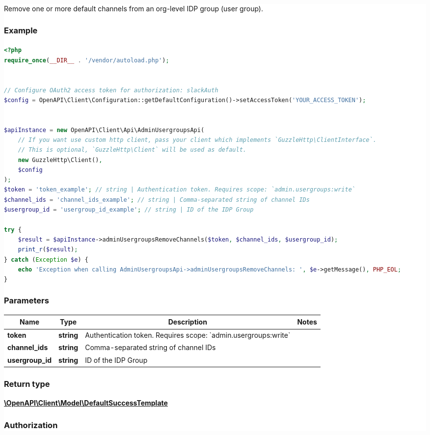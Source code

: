 

Remove one or more default channels from an org-level IDP group (user group).

### Example

```php
<?php
require_once(__DIR__ . '/vendor/autoload.php');


// Configure OAuth2 access token for authorization: slackAuth
$config = OpenAPI\Client\Configuration::getDefaultConfiguration()->setAccessToken('YOUR_ACCESS_TOKEN');


$apiInstance = new OpenAPI\Client\Api\AdminUsergroupsApi(
    // If you want use custom http client, pass your client which implements `GuzzleHttp\ClientInterface`.
    // This is optional, `GuzzleHttp\Client` will be used as default.
    new GuzzleHttp\Client(),
    $config
);
$token = 'token_example'; // string | Authentication token. Requires scope: `admin.usergroups:write`
$channel_ids = 'channel_ids_example'; // string | Comma-separated string of channel IDs
$usergroup_id = 'usergroup_id_example'; // string | ID of the IDP Group

try {
    $result = $apiInstance->adminUsergroupsRemoveChannels($token, $channel_ids, $usergroup_id);
    print_r($result);
} catch (Exception $e) {
    echo 'Exception when calling AdminUsergroupsApi->adminUsergroupsRemoveChannels: ', $e->getMessage(), PHP_EOL;
}
```

### Parameters

| Name | Type | Description  | Notes |
| ------------- | ------------- | ------------- | ------------- |
| **token** | **string**| Authentication token. Requires scope: &#x60;admin.usergroups:write&#x60; | |
| **channel_ids** | **string**| Comma-separated string of channel IDs | |
| **usergroup_id** | **string**| ID of the IDP Group | |

### Return type

[**\OpenAPI\Client\Model\DefaultSuccessTemplate**](../Model/DefaultSuccessTemplate.md)

### Authorization
